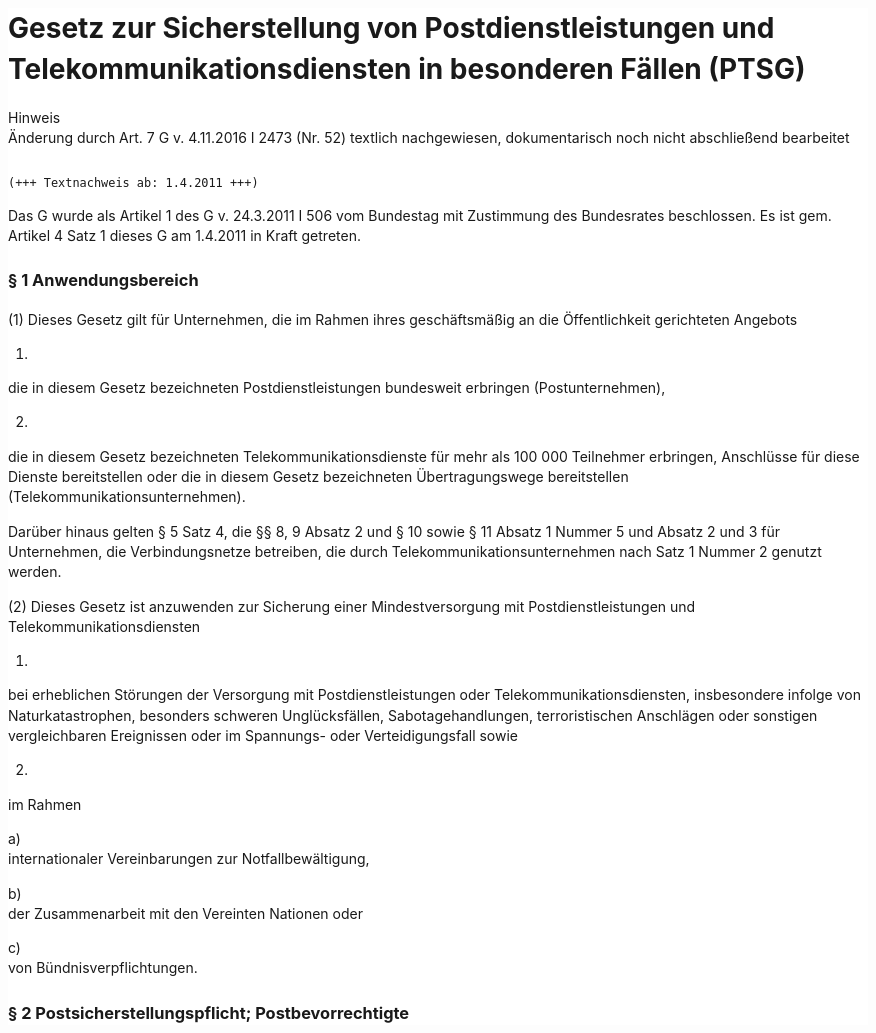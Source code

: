 Gesetz zur Sicherstellung von Postdienstleistungen und Telekommunikationsdiensten in besonderen Fällen (PTSG)
=============================================================================================================

Hinweis  
Änderung durch Art. 7 G v. 4.11.2016 I 2473 (Nr. 52) textlich nachgewiesen, dokumentarisch noch nicht abschließend bearbeitet

### 

```
(+++ Textnachweis ab: 1.4.2011 +++)
```

Das G wurde als Artikel 1 des G v. 24.3.2011 I 506 vom Bundestag mit Zustimmung des Bundesrates beschlossen. Es ist gem. Artikel 4 Satz 1 dieses G am 1.4.2011 in Kraft getreten.

### § 1 Anwendungsbereich

(1) Dieses Gesetz gilt für Unternehmen, die im Rahmen ihres geschäftsmäßig an die Öffentlichkeit gerichteten Angebots

1.  
die in diesem Gesetz bezeichneten Postdienstleistungen bundesweit erbringen (Postunternehmen),

2.  
die in diesem Gesetz bezeichneten Telekommunikationsdienste für mehr als 100 000 Teilnehmer erbringen, Anschlüsse für diese Dienste bereitstellen oder die in diesem Gesetz bezeichneten Übertragungswege bereitstellen (Telekommunikationsunternehmen).

Darüber hinaus gelten § 5 Satz 4, die §§ 8, 9 Absatz 2 und § 10 sowie § 11 Absatz 1 Nummer 5 und Absatz 2 und 3 für Unternehmen, die Verbindungsnetze betreiben, die durch Telekommunikationsunternehmen nach Satz 1 Nummer 2 genutzt werden.

(2) Dieses Gesetz ist anzuwenden zur Sicherung einer Mindestversorgung mit Postdienstleistungen und Telekommunikationsdiensten

1.  
bei erheblichen Störungen der Versorgung mit Postdienstleistungen oder Telekommunikationsdiensten, insbesondere infolge von Naturkatastrophen, besonders schweren Unglücksfällen, Sabotagehandlungen, terroristischen Anschlägen oder sonstigen vergleichbaren Ereignissen oder im Spannungs- oder Verteidigungsfall sowie

2.  
im Rahmen

a)  
internationaler Vereinbarungen zur Notfallbewältigung,

b)  
der Zusammenarbeit mit den Vereinten Nationen oder

c)  
von Bündnisverpflichtungen.

### § 2 Postsicherstellungspflicht; Postbevorrechtigte
